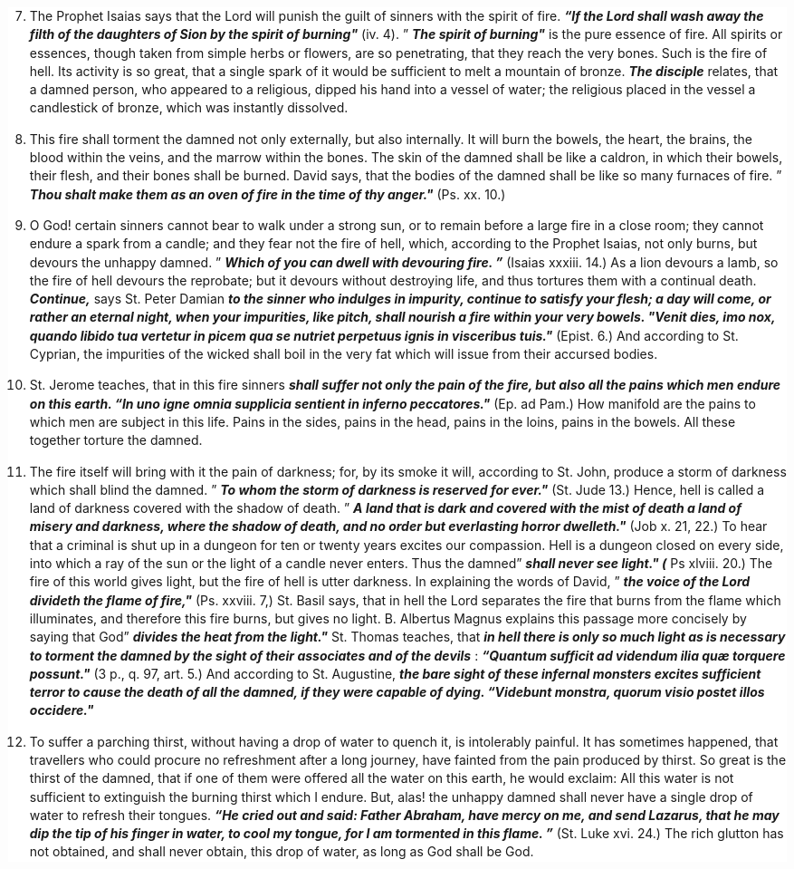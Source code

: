 7. The Prophet Isaias says that the Lord will punish the guilt of sinners with the spirit of fire. **_“If the Lord shall wash away the filth of the daughters of Sion by the spirit of burning"_** (iv. 4). ” **_The spirit of burning"_** is the pure essence of fire. All spirits or essences, though taken from simple herbs or flowers, are so penetrating, that they reach the very bones. Such is the fire of hell. Its activity is so great, that a single spark of it would be sufficient to melt a mountain of bronze. **_The disciple_** relates, that a damned person, who appeared to a religious, dipped his hand into a vessel of water; the religious placed in the vessel a candlestick of bronze, which was instantly dissolved.

8. This fire shall torment the damned not only externally, but also internally. It will burn the bowels, the heart, the brains, the blood within the veins, and the marrow within the bones. The skin of the damned shall be like a caldron, in which their bowels, their flesh, and their bones shall be burned. David says, that the bodies of the damned shall be like so many furnaces of fire. ” **_Thou shalt make them as an oven of fire in the time of thy anger."_** (Ps. xx. 10.)

9. O God! certain sinners cannot bear to walk under a strong sun, or to remain before a large fire in a close room; they cannot endure a spark from a candle; and they fear not the fire of hell, which, according to the Prophet Isaias, not only burns, but devours the unhappy damned. ” **_Which of you can dwell with devouring fire. ”_** (Isaias xxxiii. 14.) As a lion devours a lamb, so the fire of hell devours the reprobate; but it devours without destroying life, and thus tortures them with a continual death. **_Continue,_** says St. Peter Damian **_to the sinner who indulges in impurity, continue to satisfy your flesh; a day will come, or rather an eternal night, when your impurities, like pitch, shall nourish a fire within your very bowels. "Venit dies, imo nox, quando libido tua vertetur in picem qua se nutriet perpetuus ignis in visceribus tuis."_** (Epist. 6.) And according to St. Cyprian, the impurities of the wicked shall boil in the very fat which will issue from their accursed bodies.

10. St. Jerome teaches, that in this fire sinners **_shall suffer not only the pain of the fire, but also all the pains which men endure on this earth. “In uno igne omnia supplicia sentient in inferno peccatores."_** (Ep. ad Pam.) How manifold are the pains to which men are subject in this life. Pains in the sides, pains in the head, pains in the loins, pains in the bowels. All these together torture the damned.

11. The fire itself will bring with it the pain of darkness; for, by its smoke it will, according to St. John, produce a storm of darkness which shall blind the damned. ” **_To whom the storm of darkness is reserved for ever."_** (St. Jude 13.) Hence, hell is called a land of darkness covered with the shadow of death. ” **_A land that is dark and covered with the mist of death a land of misery and darkness, where the shadow of death, and no order but everlasting horror dwelleth."_** (Job x. 21, 22.) To hear that a criminal is shut up in a dungeon for ten or twenty years excites our compassion. Hell is a dungeon closed on every side, into which a ray of the sun or the light of a candle never enters. Thus the damned” **_shall never see light." (_** Ps xlviii. 20.) The fire of this world gives light, but the fire of hell is utter darkness. In explaining the words of David, ” **_the voice of the Lord divideth the flame of fire,"_** (Ps. xxviii. 7,) St. Basil says, that in hell the Lord separates the fire that burns from the flame which illuminates, and therefore this fire burns, but gives no light. B. Albertus Magnus explains this passage more concisely by saying that God” **_divides the heat from the light."_** St. Thomas teaches, that **_in hell there is only so much light as is necessary to torment the damned by the sight of their associates and of the devils_** : **_“Quantum sufficit ad videndum ilia quæ torquere possunt."_** (3 p., q. 97, art. 5.) And according to St. Augustine, **_the bare sight of these infernal monsters excites sufficient terror to cause the death of all the damned, if they were capable of dying. “Videbunt monstra, quorum visio postet illos occidere."_**

12. To suffer a parching thirst, without having a drop of water to quench it, is intolerably painful. It has sometimes happened, that travellers who could procure no refreshment after a long journey, have fainted from the pain produced by thirst. So great is the thirst of the damned, that if one of them were offered all the water on this earth, he would exclaim: All this water is not sufficient to extinguish the burning thirst which I endure. But, alas! the unhappy damned shall never have a single drop of water to refresh their tongues. **_“He cried out and said: Father Abraham, have mercy on me, and send Lazarus, that he may dip the tip of his finger in water, to cool my tongue, for I am tormented in this flame. ”_** (St. Luke xvi. 24.) The rich glutton has not obtained, and shall never obtain, this drop of water, as long as God shall be God.
